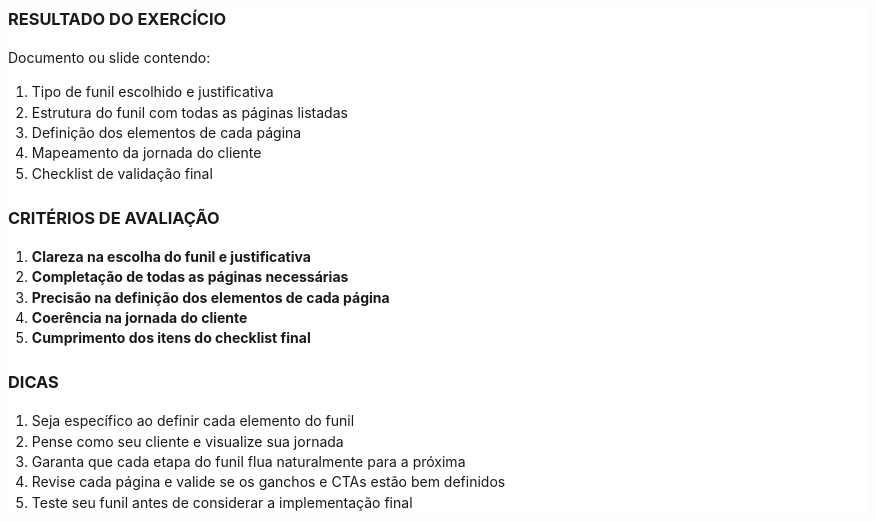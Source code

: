 ### RESULTADO DO EXERCÍCIO

Documento ou slide contendo:

1. Tipo de funil escolhido e justificativa
2. Estrutura do funil com todas as páginas listadas
3. Definição dos elementos de cada página
4. Mapeamento da jornada do cliente
5. Checklist de validação final

### CRITÉRIOS DE AVALIAÇÃO

1. **Clareza na escolha do funil e justificativa**
2. **Completação de todas as páginas necessárias**
3. **Precisão na definição dos elementos de cada página**
4. **Coerência na jornada do cliente**
5. **Cumprimento dos itens do checklist final**

### DICAS

1. Seja específico ao definir cada elemento do funil
2. Pense como seu cliente e visualize sua jornada
3. Garanta que cada etapa do funil flua naturalmente para a próxima
4. Revise cada página e valide se os ganchos e CTAs estão bem definidos
5. Teste seu funil antes de considerar a implementação final
